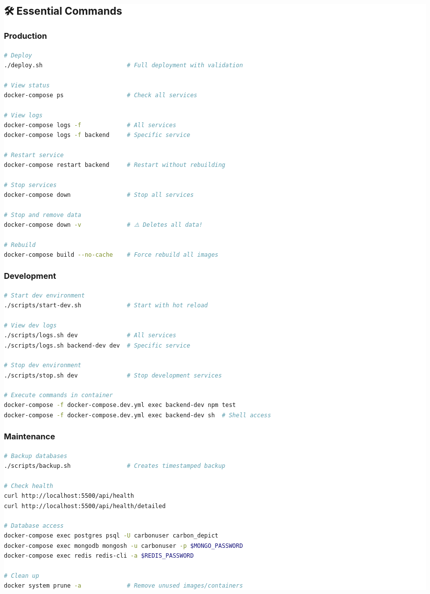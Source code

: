 
## 🛠️ Essential Commands

### Production

```bash
# Deploy
./deploy.sh                        # Full deployment with validation

# View status
docker-compose ps                  # Check all services

# View logs
docker-compose logs -f             # All services
docker-compose logs -f backend     # Specific service

# Restart service
docker-compose restart backend     # Restart without rebuilding

# Stop services
docker-compose down                # Stop all services

# Stop and remove data
docker-compose down -v             # ⚠️ Deletes all data!

# Rebuild
docker-compose build --no-cache    # Force rebuild all images
```

### Development

```bash
# Start dev environment
./scripts/start-dev.sh             # Start with hot reload

# View dev logs
./scripts/logs.sh dev              # All services
./scripts/logs.sh backend-dev dev  # Specific service

# Stop dev environment
./scripts/stop.sh dev              # Stop development services

# Execute commands in container
docker-compose -f docker-compose.dev.yml exec backend-dev npm test
docker-compose -f docker-compose.dev.yml exec backend-dev sh  # Shell access
```

### Maintenance

```bash
# Backup databases
./scripts/backup.sh                # Creates timestamped backup

# Check health
curl http://localhost:5500/api/health
curl http://localhost:5500/api/health/detailed

# Database access
docker-compose exec postgres psql -U carbonuser carbon_depict
docker-compose exec mongodb mongosh -u carbonuser -p $MONGO_PASSWORD
docker-compose exec redis redis-cli -a $REDIS_PASSWORD

# Clean up
docker system prune -a             # Remove unused images/containers
```